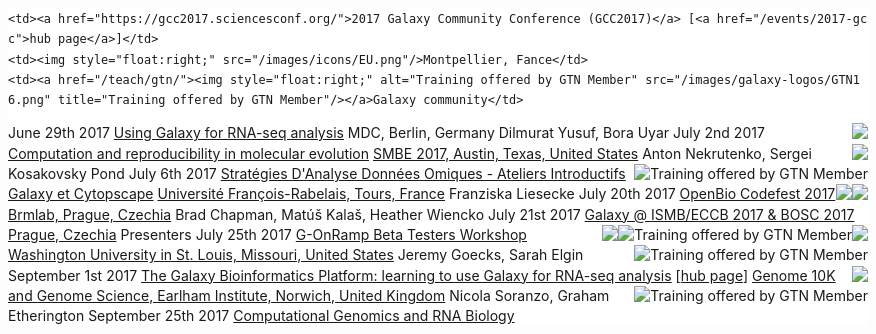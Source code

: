     <td><a href="https://gcc2017.sciencesconf.org/">2017 Galaxy Community Conference (GCC2017)</a> [<a href="/events/2017-gcc">hub page</a>]</td>
    <td><img style="float:right;" src="/images/icons/EU.png"/>Montpellier, Fance</td>
    <td><a href="/teach/gtn/"><img style="float:right;" alt="Training offered by GTN Member" src="/images/galaxy-logos/GTN16.png" title="Training offered by GTN Member"/></a>Galaxy community</td>
  </tr>
  <tr>
    <td><span class="text-nowrap">June 29th 2017</span></td>
    <td><a href="http://www.denbi.de/22-training-cat/training-courses/353-bimsb-galaxy-course-using-galaxy-for-rna-seq-analysis">Using Galaxy for RNA-seq analysis</a></td>
    <td><img style="float:right;" src="/images/icons/EU.png"/>MDC, Berlin, Germany</td>
    <td>Dilmurat Yusuf, Bora Uyar</td>
  </tr>
  <tr>
    <td><span class="text-nowrap">July 2nd 2017</span></td>
    <td><a href="http://www.smbe2017.org/symposia/">Computation and reproducibility in molecular evolution</a></td>
    <td><img style="float:right;" src="/images/icons/NA.png"/><a href="http://www.smbe2017.org/">SMBE 2017, Austin, Texas, United States</a></td>
    <td><a href="/teach/gtn/"><img style="float:right;" alt="Training offered by GTN Member" src="/images/galaxy-logos/GTN16.png" title="Training offered by GTN Member"/></a>Anton Nekrutenko, Sergei Kosakovsky Pond</td>
  </tr>
  <tr>
    <td><span class="text-nowrap">July 6th 2017</span></td>
    <td><a href="https://tild.sciencesconf.org/">Stratégies D'Analyse Données Omiques - Ateliers Introductifs Galaxy et Cytopscape</a></td>
    <td><img style="float:right;" src="/images/icons/EU.png"/><a href="http://www.univ-tours.fr/">Université François-Rabelais, Tours, France</a></td>
    <td>Franziska Liesecke</td>
  </tr>
  <tr>
    <td><span class="text-nowrap">July 20th 2017</span></td>
    <td><a href="https://www.open-bio.org/wiki/Codefest_2017">OpenBio Codefest 2017</a></td>
    <td><img style="float:right;" src="/images/icons/EU.png"/><a href="https://brmlab.cz/">Brmlab, Prague, Czechia</a></td>
    <td>Brad Chapman, Matúš Kalaš, Heather Wiencko</td>
  </tr>
  <tr>
    <td><span class="text-nowrap">July 21st 2017</span></td>
    <td><a href="/events/2017-ismb-bosc">Galaxy @ ISMB/ECCB 2017 &amp; BOSC 2017 </a></td>
    <td><img style="float:right;" src="/images/icons/EU.png"/><a href="https://www.iscb.org/ismbeccb2017">Prague, Czechia</a></td>
    <td><a href="/teach/gtn/"><img style="float:right;" alt="Training offered by GTN Member" src="/images/galaxy-logos/GTN16.png" title="Training offered by GTN Member"/></a>Presenters</td>
  </tr>
  <tr>
    <td><span class="text-nowrap">July 25th 2017</span></td>
    <td><a href="/news/2017-03-g-on-ramp/">G-OnRamp Beta Testers Workshop</a></td>
    <td><img style="float:right;" src="/images/icons/NA.png"/><a href="https://wustl.edu/">Washington University in St. Louis, Missouri, United States</a></td>
    <td><a href="/teach/gtn/"><img style="float:right;" alt="Training offered by GTN Member" src="/images/galaxy-logos/GTN16.png" title="Training offered by GTN Member"/></a>Jeremy Goecks, Sarah Elgin</td>
  </tr>
  <tr>
    <td><span class="text-nowrap">September 1st 2017</span></td>
    <td><a href="http://www.earlham.ac.uk/genome-10k-and-genome-science">The Galaxy Bioinformatics Platform: learning to use Galaxy for RNA-seq analysis</a> [<a href="/events/2017-genome-10k">hub page</a>]</td>
    <td><img style="float:right;" src="/images/icons/EU.png"/><a href="http://www.earlham.ac.uk/">Genome 10K and Genome Science, Earlham Institute, Norwich, United Kingdom</a></td>
    <td><a href="/teach/gtn/"><img style="float:right;" alt="Training offered by GTN Member" src="/images/galaxy-logos/GTN16.png" title="Training offered by GTN Member"/></a>Nicola Soranzo, Graham Etherington</td>
  </tr>
  <tr>
    <td><span class="text-nowrap">September 25th 2017</span></td>
    <td><a href="http://compgen.mdc-berlin.de/">Computational Genomics and RNA Biology</a></td>